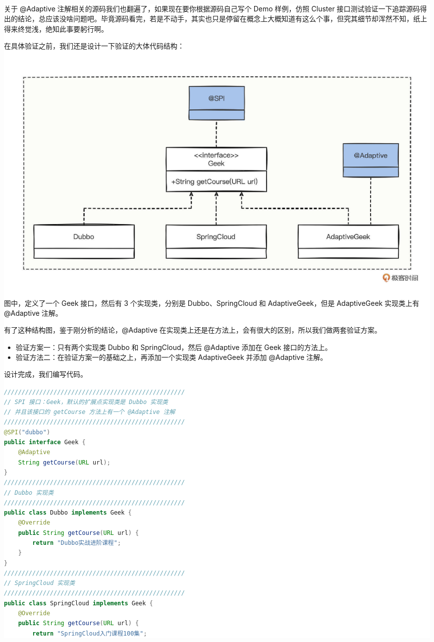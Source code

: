 关于 @Adaptive 注解相关的源码我们也翻遍了，如果现在要你根据源码自己写个 Demo 样例，仿照 Cluster 接口测试验证一下追踪源码得出的结论，总应该没啥问题吧。毕竟源码看完，若是不动手，其实也只是停留在概念上大概知道有这么个事，但究其细节却浑然不知，纸上得来终觉浅，绝知此事要躬行啊。

在具体验证之前，我们还是设计一下验证的大体代码结构：

![图片](images/620941/939f27da5ec4e3c4be8d0b48ab1df960.jpg)

图中，定义了一个 Geek 接口，然后有 3 个实现类，分别是 Dubbo、SpringCloud 和 AdaptiveGeek，但是 AdaptiveGeek 实现类上有 @Adaptive 注解。

有了这种结构图，鉴于刚分析的结论，@Adaptive 在实现类上还是在方法上，会有很大的区别，所以我们做两套验证方案。

- 验证方案一：只有两个实现类 Dubbo 和 SpringCloud，然后 @Adaptive 添加在 Geek 接口的方法上。
- 验证方法二：在验证方案一的基础之上，再添加一个实现类 AdaptiveGeek 并添加 @Adaptive 注解。

设计完成，我们编写代码。

```java
///////////////////////////////////////////////////
// SPI 接口：Geek，默认的扩展点实现类是 Dubbo 实现类
// 并且该接口的 getCourse 方法上有一个 @Adaptive 注解
///////////////////////////////////////////////////
@SPI("dubbo")
public interface Geek {
    @Adaptive
    String getCourse(URL url);
}
///////////////////////////////////////////////////
// Dubbo 实现类
///////////////////////////////////////////////////
public class Dubbo implements Geek {
    @Override
    public String getCourse(URL url) {
        return "Dubbo实战进阶课程";
    }
}
///////////////////////////////////////////////////
// SpringCloud 实现类
///////////////////////////////////////////////////
public class SpringCloud implements Geek {
    @Override
    public String getCourse(URL url) {
        return "SpringCloud入门课程100集";
```